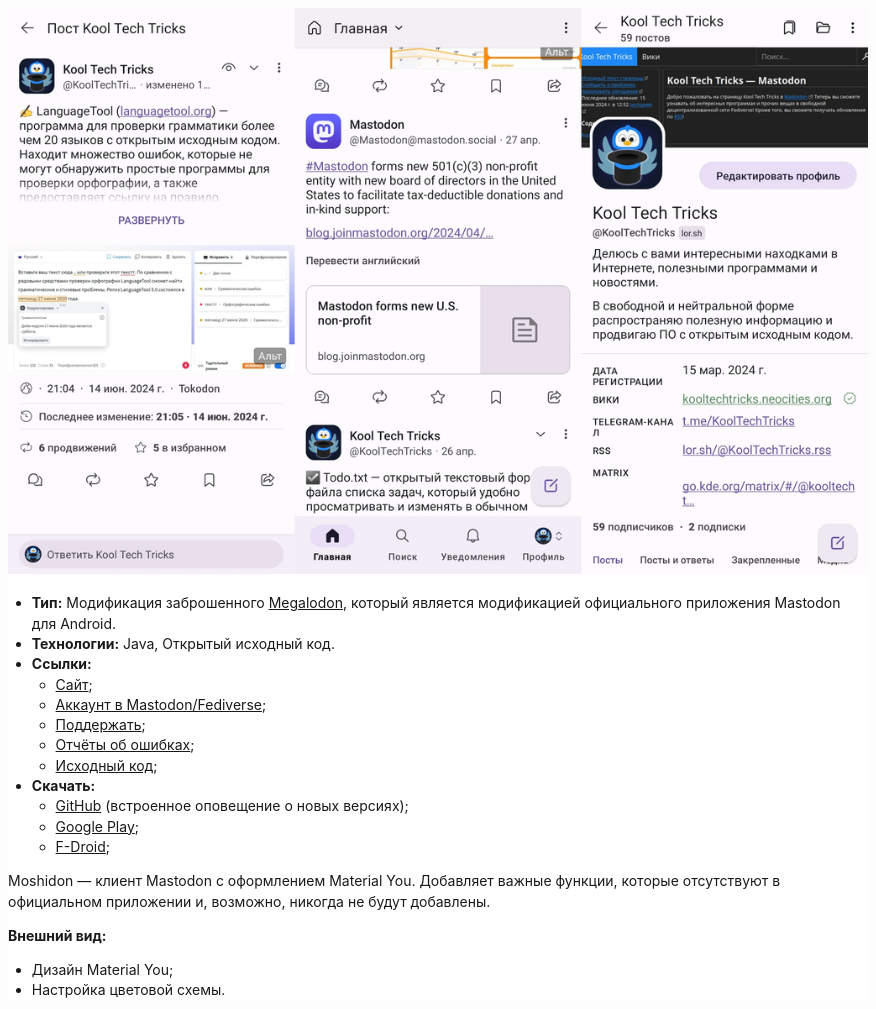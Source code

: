 ![Moshidon](/media/mastodon-apps-android-moshidon.webp)

- **Тип:** Модификация заброшенного
[Megalodon](https://github.com/sk22/megalodon), который является модификацией
официального приложения Mastodon для Android.
- **Технологии:** Java, Открытый исходный код.
- **Ссылки:**
    - [Сайт](https://lucasggamerm.github.io/moshidon);
    - [Аккаунт в Mastodon/Fediverse](https://floss.social/@moshidon);
    - [Поддержать](https://github.com/sponsors/LucasGGamerM);
    - [Отчёты об ошибках](https://github.com/LucasGGamerM/moshidon/issues);
    - [Исходный код](https://github.com/LucasGGamerM/moshidon);
- **Скачать:**
    - [GitHub](https://github.com/LucasGGamerM/moshidon/releases/latest)
    (встроенное оповещение о новых версиях);
    - [Google Play](https://play.google.com/store/apps/details?id=org.joinmastodon.android.moshinda);
    - [F-Droid](https://f-droid.org/packages/org.joinmastodon.android.moshinda);

Moshidon — клиент Mastodon с оформлением Material You. Добавляет важные функции,
которые отсутствуют в официальном приложении и, возможно, никогда не будут
добавлены.

**Внешний вид:**
- Дизайн Material You;
- Настройка цветовой схемы.
